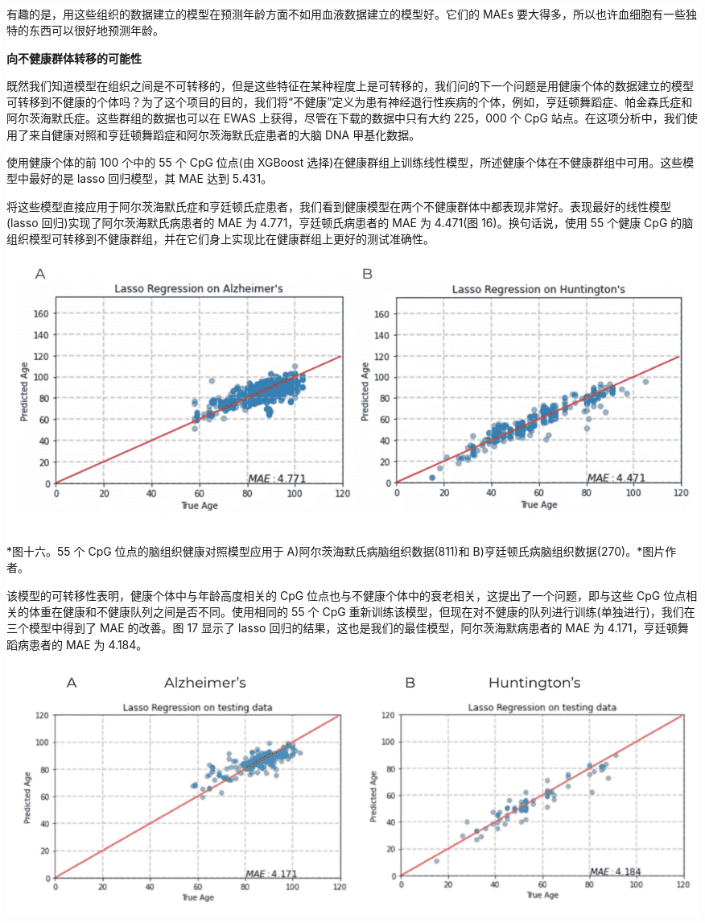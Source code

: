 有趣的是，用这些组织的数据建立的模型在预测年龄方面不如用血液数据建立的模型好。它们的 MAEs 要大得多，所以也许血细胞有一些独特的东西可以很好地预测年龄。

**向不健康群体转移的可能性**

既然我们知道模型在组织之间是不可转移的，但是这些特征在某种程度上是可转移的，我们问的下一个问题是用健康个体的数据建立的模型可转移到不健康的个体吗？为了这个项目的目的，我们将“不健康”定义为患有神经退行性疾病的个体，例如，亨廷顿舞蹈症、帕金森氏症和阿尔茨海默氏症。这些群组的数据也可以在 EWAS 上获得，尽管在下载的数据中只有大约 225，000 个 CpG 站点。在这项分析中，我们使用了来自健康对照和亨廷顿舞蹈症和阿尔茨海默氏症患者的大脑 DNA 甲基化数据。

使用健康个体的前 100 个中的 55 个 CpG 位点(由 XGBoost 选择)在健康群组上训练线性模型，所述健康个体在不健康群组中可用。这些模型中最好的是 lasso 回归模型，其 MAE 达到 5.431。

将这些模型直接应用于阿尔茨海默氏症和亨廷顿氏症患者，我们看到健康模型在两个不健康群体中都表现非常好。表现最好的线性模型(lasso 回归)实现了阿尔茨海默氏病患者的 MAE 为 4.771，亨廷顿氏病患者的 MAE 为 4.471(图 16)。换句话说，使用 55 个健康 CpG 的脑组织模型可转移到不健康群组，并在它们身上实现比在健康群组上更好的测试准确性。

![](img/c4c6f13399ab98e4babd54287e5bda2d.png)

*图十六。55 个 CpG 位点的脑组织健康对照模型应用于 A)阿尔茨海默氏病脑组织数据(811)和 B)亨廷顿氏病脑组织数据(270)。*图片作者。

该模型的可转移性表明，健康个体中与年龄高度相关的 CpG 位点也与不健康个体中的衰老相关，这提出了一个问题，即与这些 CpG 位点相关的体重在健康和不健康队列之间是否不同。使用相同的 55 个 CpG 重新训练该模型，但现在对不健康的队列进行训练(单独进行)，我们在三个模型中得到了 MAE 的改善。图 17 显示了 lasso 回归的结果，这也是我们的最佳模型，阿尔茨海默病患者的 MAE 为 4.171，亨廷顿舞蹈病患者的 MAE 为 4.184。

![](img/1ebcda8833919c160af0abeee80463e5.png)
